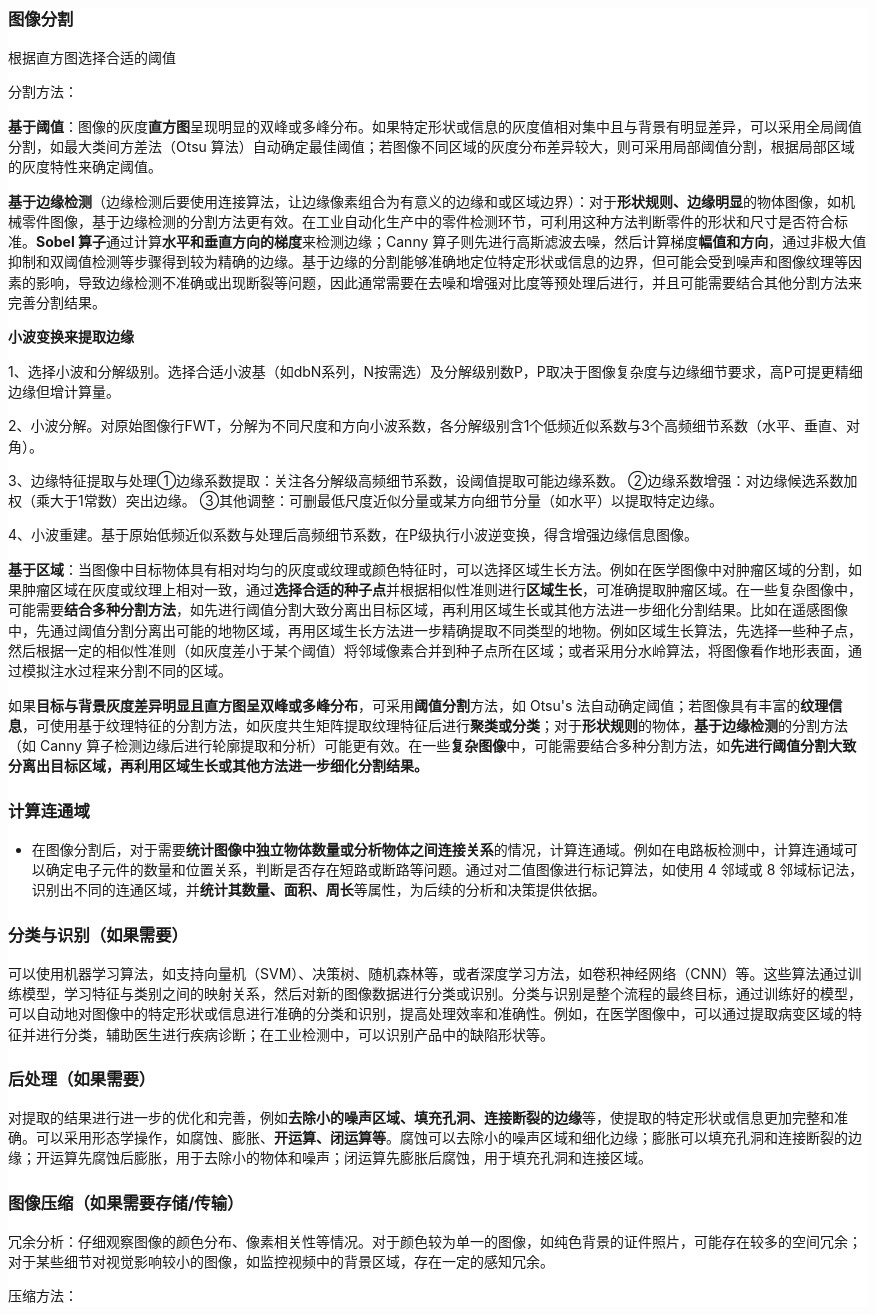### 图像分割

根据直方图选择合适的阈值

分割方法：

**基于阈值**：图像的灰度**直方图**呈现明显的双峰或多峰分布。如果特定形状或信息的灰度值相对集中且与背景有明显差异，可以采用全局阈值分割，如最大类间方差法（Otsu 算法）自动确定最佳阈值；若图像不同区域的灰度分布差异较大，则可采用局部阈值分割，根据局部区域的灰度特性来确定阈值。

**基于边缘检测**（边缘检测后要使用连接算法，让边缘像素组合为有意义的边缘和或区域边界）：对于**形状规则、边缘明显**的物体图像，如机械零件图像，基于边缘检测的分割方法更有效。在工业自动化生产中的零件检测环节，可利用这种方法判断零件的形状和尺寸是否符合标准。**Sobel 算子**通过计算**水平和垂直方向的梯度**来检测边缘；Canny 算子则先进行高斯滤波去噪，然后计算梯度**幅值和方向**，通过非极大值抑制和双阈值检测等步骤得到较为精确的边缘。基于边缘的分割能够准确地定位特定形状或信息的边界，但可能会受到噪声和图像纹理等因素的影响，导致边缘检测不准确或出现断裂等问题，因此通常需要在去噪和增强对比度等预处理后进行，并且可能需要结合其他分割方法来完善分割结果。

**小波变换来提取边缘**

1、选择小波和分解级别。选择合适小波基（如dbN系列，N按需选）及分解级别数P，P取决于图像复杂度与边缘细节要求，高P可提更精细边缘但增计算量。

2、小波分解。对原始图像行FWT，分解为不同尺度和方向小波系数，各分解级别含1个低频近似系数与3个高频细节系数（水平、垂直、对角）。

3、边缘特征提取与处理①边缘系数提取：关注各分解级高频细节系数，设阈值提取可能边缘系数。 ②边缘系数增强：对边缘候选系数加权（乘大于1常数）突出边缘。 ③其他调整：可删最低尺度近似分量或某方向细节分量（如水平）以提取特定边缘。

4、小波重建。基于原始低频近似系数与处理后高频细节系数，在P级执行小波逆变换，得含增强边缘信息图像。

**基于区域**：当图像中目标物体具有相对均匀的灰度或纹理或颜色特征时，可以选择区域生长方法。例如在医学图像中对肿瘤区域的分割，如果肿瘤区域在灰度或纹理上相对一致，通过**选择合适的种子点**并根据相似性准则进行**区域生长**，可准确提取肿瘤区域。在一些复杂图像中，可能需要**结合多种分割方法**，如先进行阈值分割大致分离出目标区域，再利用区域生长或其他方法进一步细化分割结果。比如在遥感图像中，先通过阈值分割分离出可能的地物区域，再用区域生长方法进一步精确提取不同类型的地物。例如区域生长算法，先选择一些种子点，然后根据一定的相似性准则（如灰度差小于某个阈值）将邻域像素合并到种子点所在区域；或者采用分水岭算法，将图像看作地形表面，通过模拟注水过程来分割不同的区域。

如果**目标与背景灰度差异明显且直方图呈双峰或多峰分布**，可采用**阈值分割**方法，如 Otsu's 法自动确定阈值；若图像具有丰富的**纹理信息**，可使用基于纹理特征的分割方法，如灰度共生矩阵提取纹理特征后进行**聚类或分类**；对于**形状规则**的物体，**基于边缘检测**的分割方法（如 Canny 算子检测边缘后进行轮廓提取和分析）可能更有效。在一些**复杂图像**中，可能需要结合多种分割方法，如**先进行阈值分割大致分离出目标区域，再利用区域生长或其他方法进一步细化分割结果。**

### 计算连通域

- 在图像分割后，对于需要**统计图像中独立物体数量或分析物体之间连接关系**的情况，计算连通域。例如在电路板检测中，计算连通域可以确定电子元件的数量和位置关系，判断是否存在短路或断路等问题。通过对二值图像进行标记算法，如使用 4 邻域或 8 邻域标记法，识别出不同的连通区域，并**统计其数量、面积、周长**等属性，为后续的分析和决策提供依据。

### 分类与识别（如果需要）

可以使用机器学习算法，如支持向量机（SVM）、决策树、随机森林等，或者深度学习方法，如卷积神经网络（CNN）等。这些算法通过训练模型，学习特征与类别之间的映射关系，然后对新的图像数据进行分类或识别。分类与识别是整个流程的最终目标，通过训练好的模型，可以自动地对图像中的特定形状或信息进行准确的分类和识别，提高处理效率和准确性。例如，在医学图像中，可以通过提取病变区域的特征并进行分类，辅助医生进行疾病诊断；在工业检测中，可以识别产品中的缺陷形状等。

### 后处理（如果需要）

对提取的结果进行进一步的优化和完善，例如**去除小的噪声区域、填充孔洞、连接断裂的边缘**等，使提取的特定形状或信息更加完整和准确。可以采用形态学操作，如腐蚀、膨胀、**开运算、闭运算等**。腐蚀可以去除小的噪声区域和细化边缘；膨胀可以填充孔洞和连接断裂的边缘；开运算先腐蚀后膨胀，用于去除小的物体和噪声；闭运算先膨胀后腐蚀，用于填充孔洞和连接区域。

### 图像压缩（如果需要存储/传输）

冗余分析：仔细观察图像的颜色分布、像素相关性等情况。对于颜色较为单一的图像，如纯色背景的证件照片，可能存在较多的空间冗余；对于某些细节对视觉影响较小的图像，如监控视频中的背景区域，存在一定的感知冗余。

压缩方法：
